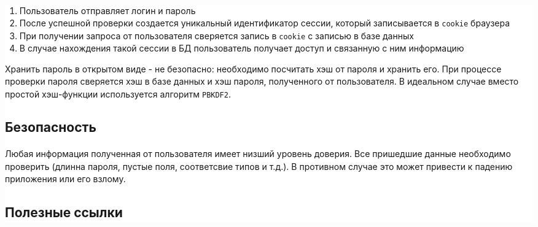 1. Пользователь отправляет логин и пароль
2. После успешной проверки создается уникальный идентификатор сессии, который записывается в `cookie` браузера
3. При получении запроса от пользователя сверяется запись в `cookie`  с записью в базе данных
4. В случае нахождения такой сессии в БД пользователь получает доступ и связанную с ним информацию

Хранить пароль в открытом виде - не безопасно: необходимо посчитать хэш от пароля и хранить его. При процессе проверки пароля сверяется хэш в базе данных и хэш пароля, полученного от пользователя. В идеальном случае вместо простой хэш-функции используется алгоритм `PBKDF2`.

## Безопасность
Любая информация полученная от пользователя имеет низший уровень доверия. Все пришедшие данные необходимо проверить (длинна пароля, пустые поля, соответсвие типов и т.д.). В противном случае это может привести к падению приложения или его взлому.

## Полезные ссылки
